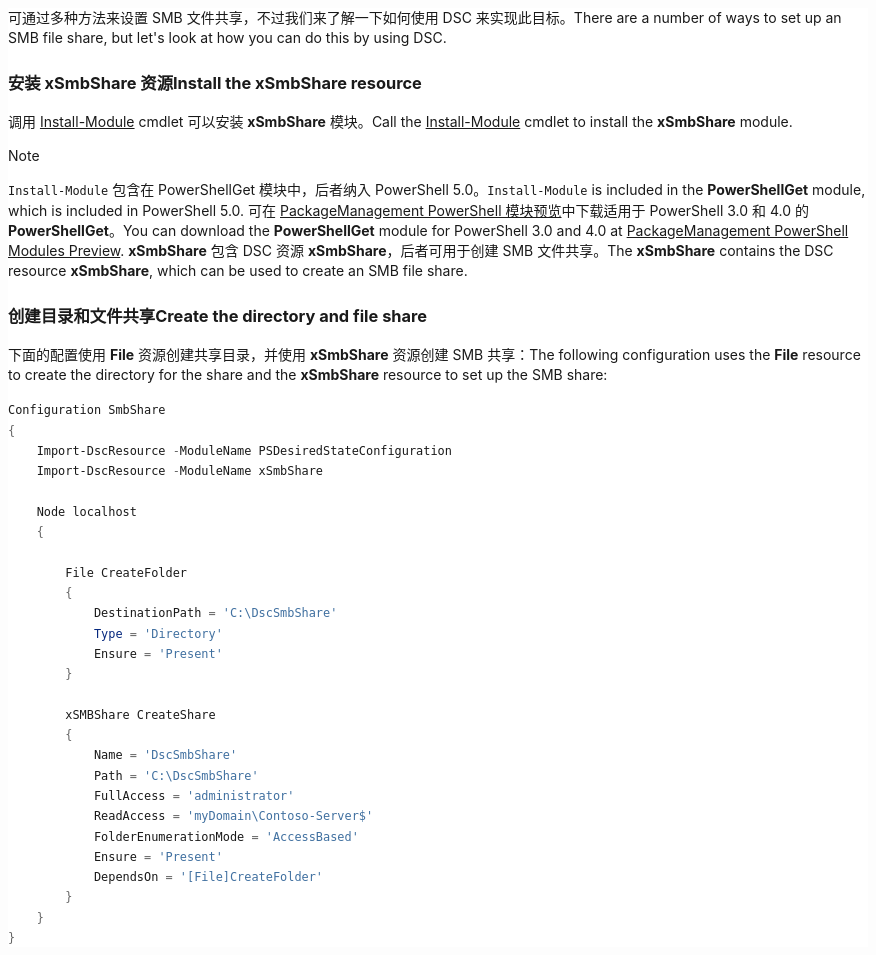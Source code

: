 <span data-ttu-id="74aa4-112">可通过多种方法来设置 SMB 文件共享，不过我们来了解一下如何使用 DSC 来实现此目标。</span><span class="sxs-lookup"><span data-stu-id="74aa4-112">There are a number of ways to set up an SMB file share, but let's look at how you can do this by using DSC.</span></span>

### <a name="install-the-xsmbshare-resource"></a><span data-ttu-id="74aa4-113">安装 xSmbShare 资源</span><span class="sxs-lookup"><span data-stu-id="74aa4-113">Install the xSmbShare resource</span></span>

<span data-ttu-id="74aa4-114">调用 [Install-Module](/powershell/module/PowershellGet/Install-Module) cmdlet 可以安装 **xSmbShare** 模块。</span><span class="sxs-lookup"><span data-stu-id="74aa4-114">Call the [Install-Module](/powershell/module/PowershellGet/Install-Module) cmdlet to install the **xSmbShare** module.</span></span>

> [!NOTE]
> <span data-ttu-id="74aa4-115">`Install-Module` 包含在 PowerShellGet  模块中，后者纳入 PowerShell 5.0。</span><span class="sxs-lookup"><span data-stu-id="74aa4-115">`Install-Module` is included in the **PowerShellGet** module, which is included in PowerShell 5.0.</span></span> <span data-ttu-id="74aa4-116">可在 [PackageManagement PowerShell 模块预览](https://www.microsoft.com/en-us/download/details.aspx?id=49186)中下载适用于 PowerShell 3.0 和 4.0 的 **PowerShellGet**。</span><span class="sxs-lookup"><span data-stu-id="74aa4-116">You can download the **PowerShellGet** module for PowerShell 3.0 and 4.0 at [PackageManagement PowerShell Modules Preview](https://www.microsoft.com/en-us/download/details.aspx?id=49186).</span></span>
> <span data-ttu-id="74aa4-117">**xSmbShare** 包含 DSC 资源 **xSmbShare**，后者可用于创建 SMB 文件共享。</span><span class="sxs-lookup"><span data-stu-id="74aa4-117">The **xSmbShare** contains the DSC resource **xSmbShare**, which can be used to create an SMB file share.</span></span>

### <a name="create-the-directory-and-file-share"></a><span data-ttu-id="74aa4-118">创建目录和文件共享</span><span class="sxs-lookup"><span data-stu-id="74aa4-118">Create the directory and file share</span></span>

<span data-ttu-id="74aa4-119">下面的配置使用 **File** 资源创建共享目录，并使用 **xSmbShare** 资源创建 SMB 共享：</span><span class="sxs-lookup"><span data-stu-id="74aa4-119">The following configuration uses the **File** resource to create the directory for the share and the **xSmbShare** resource to set up the SMB share:</span></span>

```powershell
Configuration SmbShare
{
    Import-DscResource -ModuleName PSDesiredStateConfiguration
    Import-DscResource -ModuleName xSmbShare

    Node localhost
    {

        File CreateFolder
        {
            DestinationPath = 'C:\DscSmbShare'
            Type = 'Directory'
            Ensure = 'Present'
        }

        xSMBShare CreateShare
        {
            Name = 'DscSmbShare'
            Path = 'C:\DscSmbShare'
            FullAccess = 'administrator'
            ReadAccess = 'myDomain\Contoso-Server$'
            FolderEnumerationMode = 'AccessBased'
            Ensure = 'Present'
            DependsOn = '[File]CreateFolder'
        }
    }
}
```